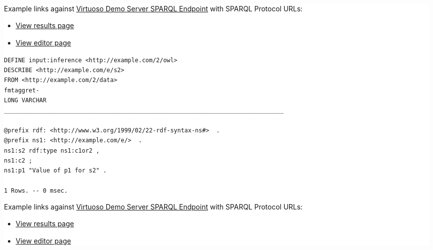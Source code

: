 Example links against
<a href="http://demo.openlinksw.com/sparql" class="ulink"
target="_top">Virtuoso Demo Server SPARQL Endpoint</a> with SPARQL
Protocol URLs:

<div class="itemizedlist">

- <a
  href="http://demo.openlinksw.com/sparql?default-graph-uri=&amp;query=DEFINE+input%3Ainference+%3Chttp%3A%2F%2Fexample.com%2F2%2Fowl%3E%0D%0ADESCRIBE+%3Chttp%3A%2F%2Fexample.com%2Fe%2Fs1%3E%0D%0AFROM+%3Chttp%3A%2F%2Fexample.com%2F2%2Fdata%3E&amp;should-sponge=&amp;format=application%2Frdf%2Bxml&amp;CXML_redir_for_subjs=121&amp;CXML_redir_for_hrefs=&amp;timeout=0&amp;debug=on"
  class="ulink" target="_top">View results page</a>

- <a
  href="http://demo.openlinksw.com/sparql?default-graph-uri=&amp;qtxt=DEFINE+input%3Ainference+%3Chttp%3A%2F%2Fexample.com%2F2%2Fowl%3E%0D%0ADESCRIBE+%3Chttp%3A%2F%2Fexample.com%2Fe%2Fs1%3E%0D%0AFROM+%3Chttp%3A%2F%2Fexample.com%2F2%2Fdata%3E&amp;should-sponge=&amp;format=application%2Frdf%2Bxml&amp;CXML_redir_for_subjs=121&amp;CXML_redir_for_hrefs=&amp;timeout=0&amp;debug=on"
  class="ulink" target="_top">View editor page</a>

</div>

``` programlisting
DEFINE input:inference <http://example.com/2/owl>
DESCRIBE <http://example.com/e/s2>
FROM <http://example.com/2/data>
fmtaggret-
LONG VARCHAR
_______________________________________________________________________________

@prefix rdf: <http://www.w3.org/1999/02/22-rdf-syntax-ns#>  .
@prefix ns1: <http://example.com/e/>  .
ns1:s2 rdf:type ns1:c1or2 ,
ns1:c2 ;
ns1:p1 "Value of p1 for s2" .

1 Rows. -- 0 msec.
```

Example links against
<a href="http://demo.openlinksw.com/sparql" class="ulink"
target="_top">Virtuoso Demo Server SPARQL Endpoint</a> with SPARQL
Protocol URLs:

<div class="itemizedlist">

- <a
  href="http://demo.openlinksw.com/sparql?default-graph-uri=&amp;query=DEFINE+input%3Ainference+%3Chttp%3A%2F%2Fexample.com%2F2%2Fowl%3E%0D%0ADESCRIBE+%3Chttp%3A%2F%2Fexample.com%2Fe%2Fs2%3E+%0D%0AFROM+%3Chttp%3A%2F%2Fexample.com%2F2%2Fdata%3E&amp;should-sponge=&amp;format=application%2Frdf%2Bxml&amp;CXML_redir_for_subjs=121&amp;CXML_redir_for_hrefs=&amp;timeout=0&amp;debug=on"
  class="ulink" target="_top">View results page</a>

- <a
  href="http://demo.openlinksw.com/sparql?default-graph-uri=&amp;qtxt=DEFINE+input%3Ainference+%3Chttp%3A%2F%2Fexample.com%2F2%2Fowl%3E%0D%0ADESCRIBE+%3Chttp%3A%2F%2Fexample.com%2Fe%2Fs2%3E+%0D%0AFROM+%3Chttp%3A%2F%2Fexample.com%2F2%2Fdata%3E&amp;should-sponge=&amp;format=application%2Frdf%2Bxml&amp;CXML_redir_for_subjs=121&amp;CXML_redir_for_hrefs=&amp;timeout=0&amp;debug=on"
  class="ulink" target="_top">View editor page</a>

